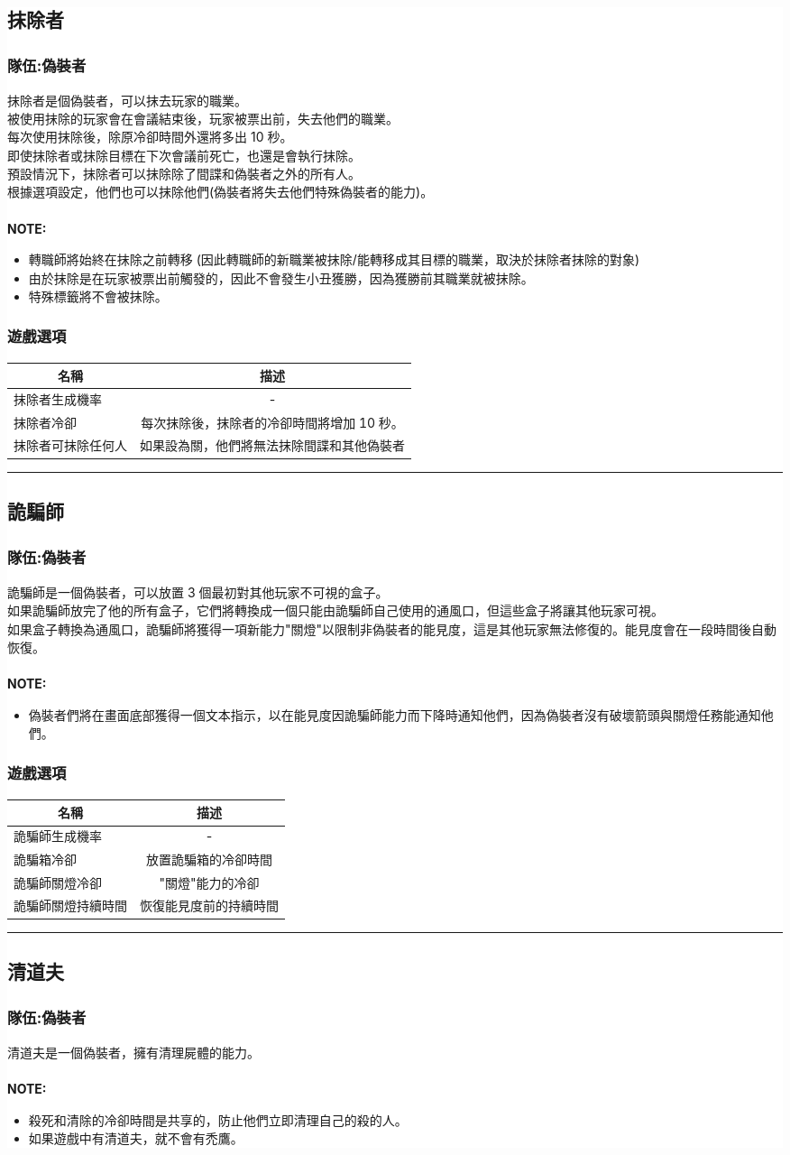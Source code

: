 ## 抹除者
### **隊伍:偽裝者**
抹除者是個偽裝者，可以抹去玩家的職業。\
被使用抹除的玩家會在會議結束後，玩家被票出前，失去他們的職業。\
每次使用抹除後，除原冷卻時間外還將多出 10 秒。\
即使抹除者或抹除目標在下次會議前死亡，也還是會執行抹除。\
預設情況下，抹除者可以抹除除了間諜和偽裝者之外的所有人。\
根據選項設定，他們也可以抹除他們(偽裝者將失去他們特殊偽裝者的能力)。\
\
**NOTE:**
- 轉職師將始終在抹除之前轉移 (因此轉職師的新職業被抹除/能轉移成其目標的職業，取決於抹除者抹除的對象)
- 由於抹除是在玩家被票出前觸發的，因此不會發生小丑獲勝，因為獲勝前其職業就被抹除。
- 特殊標籤將不會被抹除。

### 遊戲選項
| 名稱 | 描述 |
|----------|:-------------:|
| 抹除者生成機率 | -
| 抹除者冷卻 | 每次抹除後，抹除者的冷卻時間將增加 10 秒。
| 抹除者可抹除任何人 | 如果設為關，他們將無法抹除間諜和其他偽裝者
-----------------------

## 詭騙師
### **隊伍:偽裝者**
詭騙師是一個偽裝者，可以放置 3 個最初對其他玩家不可視的盒子。\
如果詭騙師放完了他的所有盒子，它們將轉換成一個只能由詭騙師自己使用的通風口，但這些盒子將讓其他玩家可視。\
如果盒子轉換為通風口，詭騙師將獲得一項新能力"關燈"以限制非偽裝者的能見度，這是其他玩家無法修復的。能見度會在一段時間後自動恢復。\
\
**NOTE:**
- 偽裝者們將在畫面底部獲得一個文本指示，以在能見度因詭騙師能力而下降時通知他們，因為偽裝者沒有破壞箭頭與關燈任務能通知他們。

### 遊戲選項
| 名稱 | 描述 |
|----------|:-------------:|
| 詭騙師生成機率 | -
| 詭騙箱冷卻 | 放置詭騙箱的冷卻時間
| 詭騙師關燈冷卻 | "關燈"能力的冷卻
| 詭騙師關燈持續時間 | 恢復能見度前的持續時間
-----------------------

## 清道夫
### **隊伍:偽裝者**
清道夫是一個偽裝者，擁有清理屍體的能力。\
\
**NOTE:**
- 殺死和清除的冷卻時間是共享的，防止他們立即清理自己的殺的人。
- 如果遊戲中有清道夫，就不會有禿鷹。

